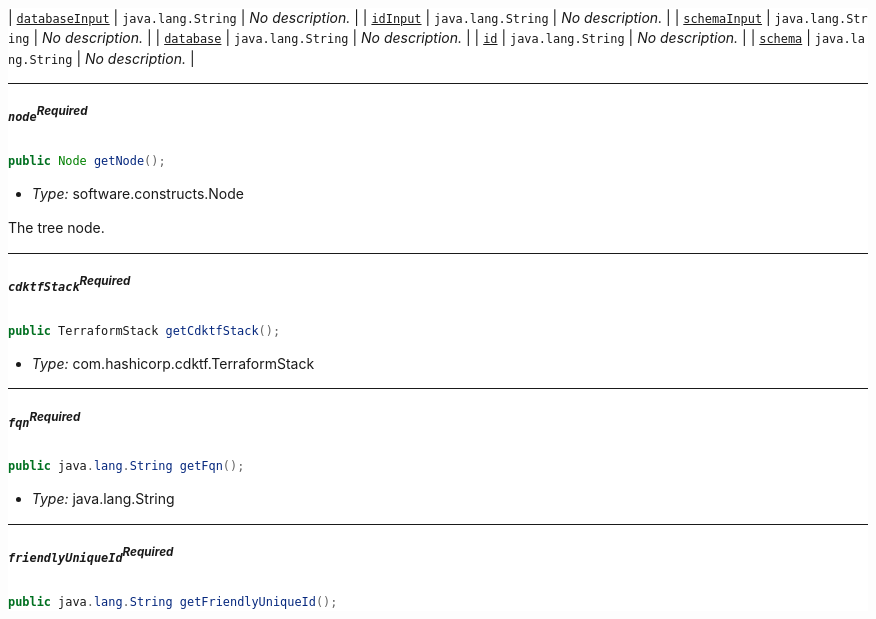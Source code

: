 | <code><a href="#@cdktf/provider-snowflake.dataSnowflakeExternalFunctions.DataSnowflakeExternalFunctions.property.databaseInput">databaseInput</a></code> | <code>java.lang.String</code> | *No description.* |
| <code><a href="#@cdktf/provider-snowflake.dataSnowflakeExternalFunctions.DataSnowflakeExternalFunctions.property.idInput">idInput</a></code> | <code>java.lang.String</code> | *No description.* |
| <code><a href="#@cdktf/provider-snowflake.dataSnowflakeExternalFunctions.DataSnowflakeExternalFunctions.property.schemaInput">schemaInput</a></code> | <code>java.lang.String</code> | *No description.* |
| <code><a href="#@cdktf/provider-snowflake.dataSnowflakeExternalFunctions.DataSnowflakeExternalFunctions.property.database">database</a></code> | <code>java.lang.String</code> | *No description.* |
| <code><a href="#@cdktf/provider-snowflake.dataSnowflakeExternalFunctions.DataSnowflakeExternalFunctions.property.id">id</a></code> | <code>java.lang.String</code> | *No description.* |
| <code><a href="#@cdktf/provider-snowflake.dataSnowflakeExternalFunctions.DataSnowflakeExternalFunctions.property.schema">schema</a></code> | <code>java.lang.String</code> | *No description.* |

---

##### `node`<sup>Required</sup> <a name="node" id="@cdktf/provider-snowflake.dataSnowflakeExternalFunctions.DataSnowflakeExternalFunctions.property.node"></a>

```java
public Node getNode();
```

- *Type:* software.constructs.Node

The tree node.

---

##### `cdktfStack`<sup>Required</sup> <a name="cdktfStack" id="@cdktf/provider-snowflake.dataSnowflakeExternalFunctions.DataSnowflakeExternalFunctions.property.cdktfStack"></a>

```java
public TerraformStack getCdktfStack();
```

- *Type:* com.hashicorp.cdktf.TerraformStack

---

##### `fqn`<sup>Required</sup> <a name="fqn" id="@cdktf/provider-snowflake.dataSnowflakeExternalFunctions.DataSnowflakeExternalFunctions.property.fqn"></a>

```java
public java.lang.String getFqn();
```

- *Type:* java.lang.String

---

##### `friendlyUniqueId`<sup>Required</sup> <a name="friendlyUniqueId" id="@cdktf/provider-snowflake.dataSnowflakeExternalFunctions.DataSnowflakeExternalFunctions.property.friendlyUniqueId"></a>

```java
public java.lang.String getFriendlyUniqueId();
```
